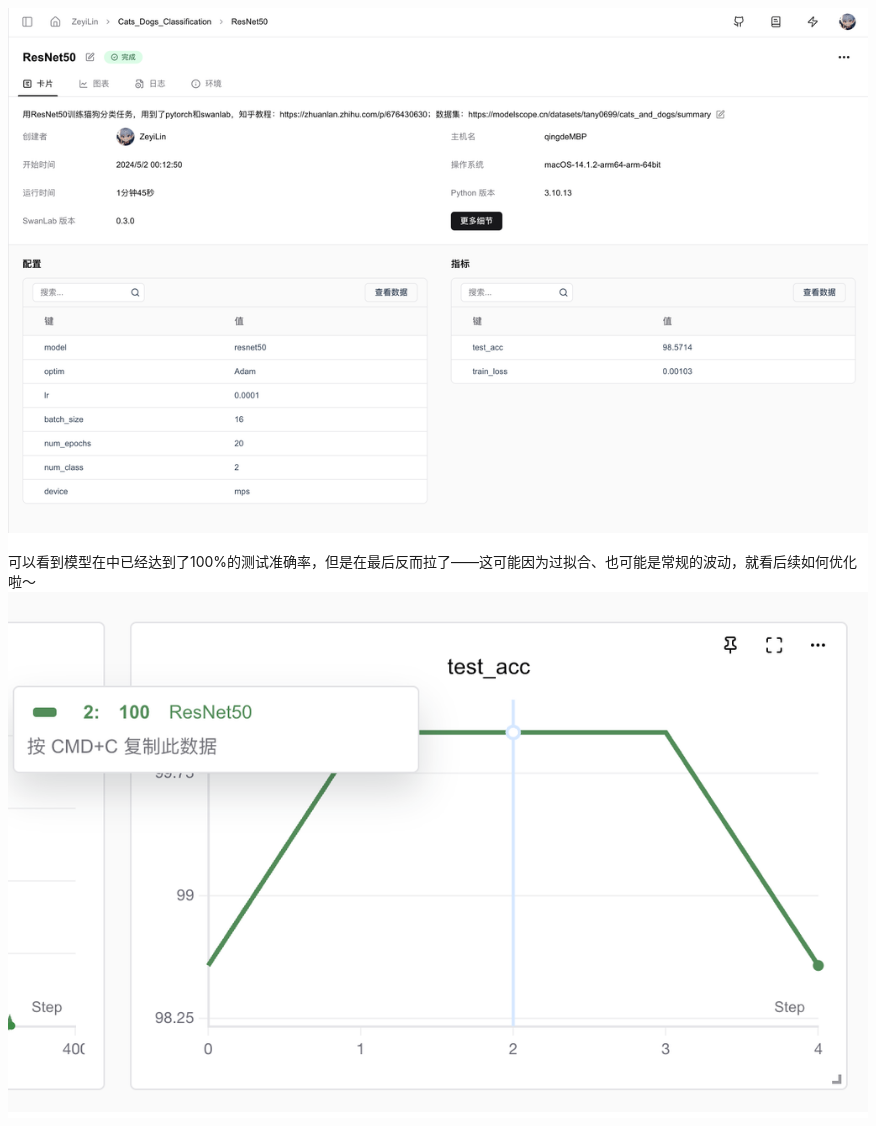 ![在这里插入图片描述](./cats_dogs/12.png)

可以看到模型在中已经达到了100%的测试准确率，但是在最后反而拉了——这可能因为过拟合、也可能是常规的波动，就看后续如何优化啦～
![在这里插入图片描述](./cats_dogs/13.png)
